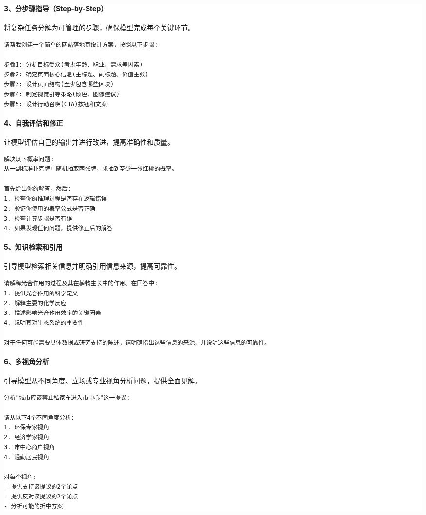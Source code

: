 #### 3、分步骤指导（Step-by-Step）

将复杂任务分解为可管理的步骤，确保模型完成每个关键环节。

```
请帮我创建一个简单的网站落地页设计方案，按照以下步骤:

步骤1: 分析目标受众(考虑年龄、职业、需求等因素)
步骤2: 确定页面核心信息(主标题、副标题、价值主张)
步骤3: 设计页面结构(至少包含哪些区块)
步骤4: 制定视觉引导策略(颜色、图像建议)
步骤5: 设计行动召唤(CTA)按钮和文案
```

#### 4、自我评估和修正

让模型评估自己的输出并进行改进，提高准确性和质量。

```
解决以下概率问题:
从一副标准扑克牌中随机抽取两张牌，求抽到至少一张红桃的概率。

首先给出你的解答，然后:
1. 检查你的推理过程是否存在逻辑错误
2. 验证你使用的概率公式是否正确
3. 检查计算步骤是否有误
4. 如果发现任何问题，提供修正后的解答
```

#### 5、知识检索和引用

引导模型检索相关信息并明确引用信息来源，提高可靠性。

```
请解释光合作用的过程及其在植物生长中的作用。在回答中:
1. 提供光合作用的科学定义
2. 解释主要的化学反应
3. 描述影响光合作用效率的关键因素
4. 说明其对生态系统的重要性

对于任何可能需要具体数据或研究支持的陈述，请明确指出这些信息的来源，并说明这些信息的可靠性。
```

#### 6、多视角分析

引导模型从不同角度、立场或专业视角分析问题，提供全面见解。

```
分析"城市应该禁止私家车进入市中心"这一提议:

请从以下4个不同角度分析:
1. 环保专家视角
2. 经济学家视角
3. 市中心商户视角
4. 通勤居民视角

对每个视角:
- 提供支持该提议的2个论点
- 提供反对该提议的2个论点
- 分析可能的折中方案
```
